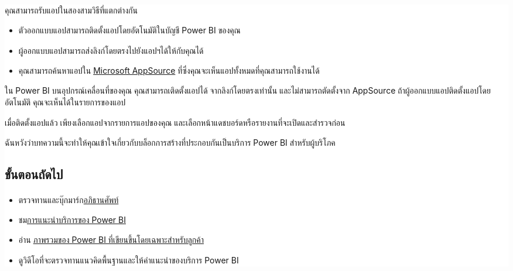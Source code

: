 คุณสามารถรับแอปในสองสามวิธีที่แตกต่างกัน

- ตัวออกแบบแอปสามารถติดตั้งแอปโดยอัตโนมัติในบัญชี Power BI ของคุณ

- ผู้ออกแบบแอปสามารถส่งลิงก์โดยตรงไปยังแอปฯได้ให้กับคุณได้

- คุณสามารถค้นหาแอปใน [Microsoft AppSource](https://appsource.microsoft.com/marketplace/apps?product=power-bi) ที่ซึ่งคุณจะเห็นแอปทั้งหมดที่คุณสามารถใช้งานได้

ใน Power BI บนอุปกรณ์เคลื่อนที่ของคุณ คุณสามารถเติดตั้งแอปได้ จากลิงก์โดยตรงเท่านั้น และไม่สามารถตัดตั้งจาก AppSource ถ้าผู้ออกแบบแอปติดตั้งแอปโดยอัตโนมัติ คุณจะเห็นได้ในรายการของแอป

เมื่อติดตั้งแอปแล้ว เพียงเลือกแอปจากรายการแอปของคุณ และเลือกหน้าแดชบอร์ดหรือรายงานที่จะเปิดและสำรวจก่อน

ฉันหวังว่าบทความนี้จะทำให้คุณเข้าใจเกี่ยวกับบล็อกการสร้างที่ประกอบกันเป็นบริการ Power BI สำหรับผู้บริโภค

## <a name="next-steps"></a>ขั้นตอนถัดไป

- ตรวจทานและบุ๊กมาร์ก[อภิธานศัพท์](end-user-glossary.md)

- ชม[การแนะนำบริการของ Power BI](end-user-experience.md)

- อ่าน [ภาพรวมของ Power BI ที่เขียนขึ้นโดยเฉพาะสำหรับลูกค้า](end-user-consumer.md)

- ดูวิดีโอที่จะตรวจทานแนวคิดพื้นฐานและให้คำแนะนำของบริการ Power BI

    <iframe width="560" height="315" src="https://www.youtube.com/embed/B2vd4MQrz4M" frameborder="0" allowfullscreen></iframe>
